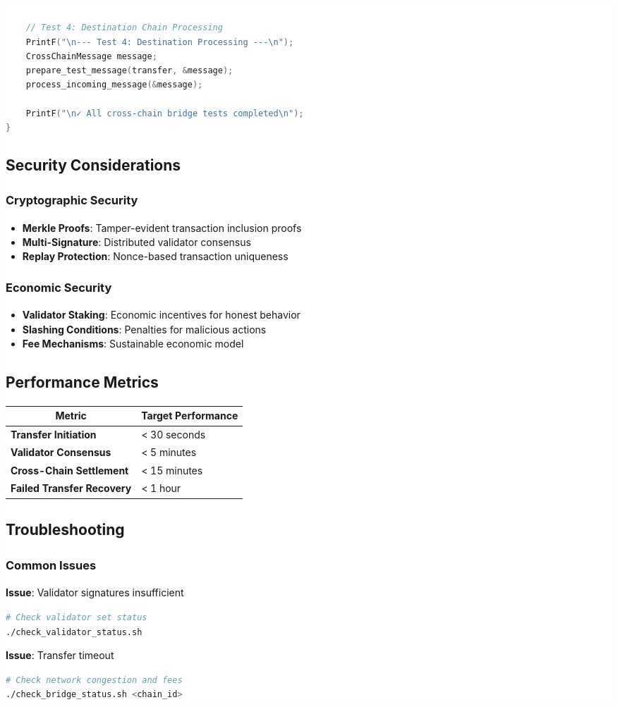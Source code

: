 ```c
    
    // Test 4: Destination Chain Processing
    PrintF("\n--- Test 4: Destination Processing ---\n");
    CrossChainMessage message;
    prepare_test_message(transfer, &message);
    process_incoming_message(&message);
    
    PrintF("\n✓ All cross-chain bridge tests completed\n");
}
```
</div>

## Security Considerations

### Cryptographic Security
- **Merkle Proofs**: Tamper-evident transaction inclusion proofs
- **Multi-Signature**: Distributed validator consensus
- **Replay Protection**: Nonce-based transaction uniqueness

### Economic Security
- **Validator Staking**: Economic incentives for honest behavior
- **Slashing Conditions**: Penalties for malicious actions
- **Fee Mechanisms**: Sustainable economic model

## Performance Metrics

| Metric | Target Performance |
|--------|-------------------|
| **Transfer Initiation** | < 30 seconds |
| **Validator Consensus** | < 5 minutes |
| **Cross-Chain Settlement** | < 15 minutes |
| **Failed Transfer Recovery** | < 1 hour |

## Troubleshooting

### Common Issues

**Issue**: Validator signatures insufficient
```bash
# Check validator set status
./check_validator_status.sh
```

**Issue**: Transfer timeout
```bash
# Check network congestion and fees
./check_bridge_status.sh <chain_id>
```

